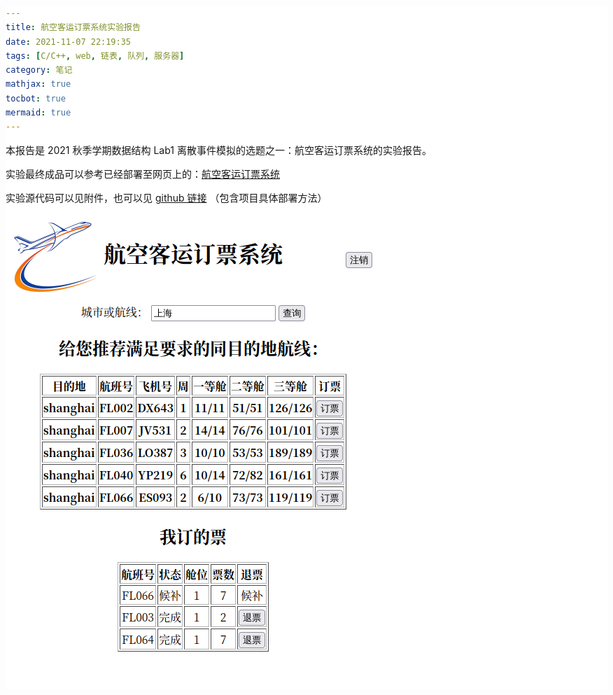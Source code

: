 ```yaml
---
title: 航空客运订票系统实验报告
date: 2021-11-07 22:19:35
tags: [C/C++, web, 链表, 队列, 服务器]
category: 笔记
mathjax: true
tocbot: true
mermaid: true
---
```


本报告是 2021 秋季学期数据结构 Lab1 离散事件模拟的选题之一：航空客运订票系统的实验报告。

实验最终成品可以参考已经部署至网页上的：[航空客运订票系统](http://home.ustc.edu.cn/~liuly0322/homework/flight/)

实验源代码可以见附件，也可以见 [github 链接](https://github.com/liuly0322/Flight-Server) （包含项目具体部署方法）

![](./flight-server/front-end.png)
